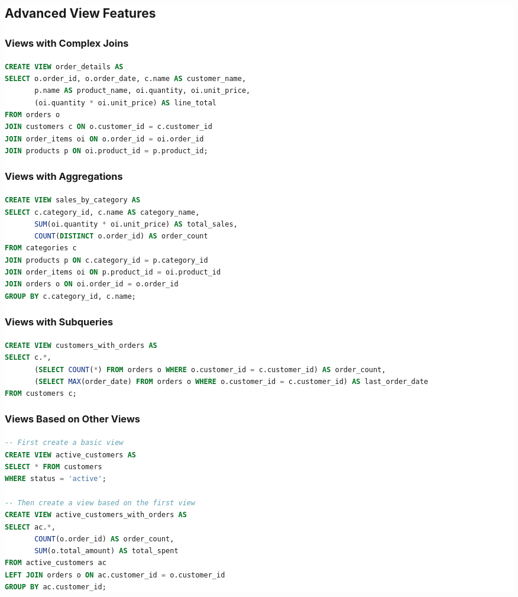 ## Advanced View Features

### Views with Complex Joins

```sql
CREATE VIEW order_details AS
SELECT o.order_id, o.order_date, c.name AS customer_name,
       p.name AS product_name, oi.quantity, oi.unit_price,
       (oi.quantity * oi.unit_price) AS line_total
FROM orders o
JOIN customers c ON o.customer_id = c.customer_id
JOIN order_items oi ON o.order_id = oi.order_id
JOIN products p ON oi.product_id = p.product_id;
```

### Views with Aggregations

```sql
CREATE VIEW sales_by_category AS
SELECT c.category_id, c.name AS category_name,
       SUM(oi.quantity * oi.unit_price) AS total_sales,
       COUNT(DISTINCT o.order_id) AS order_count
FROM categories c
JOIN products p ON c.category_id = p.category_id
JOIN order_items oi ON p.product_id = oi.product_id
JOIN orders o ON oi.order_id = o.order_id
GROUP BY c.category_id, c.name;
```

### Views with Subqueries

```sql
CREATE VIEW customers_with_orders AS
SELECT c.*,
       (SELECT COUNT(*) FROM orders o WHERE o.customer_id = c.customer_id) AS order_count,
       (SELECT MAX(order_date) FROM orders o WHERE o.customer_id = c.customer_id) AS last_order_date
FROM customers c;
```

### Views Based on Other Views

```sql
-- First create a basic view
CREATE VIEW active_customers AS
SELECT * FROM customers
WHERE status = 'active';

-- Then create a view based on the first view
CREATE VIEW active_customers_with_orders AS
SELECT ac.*,
       COUNT(o.order_id) AS order_count,
       SUM(o.total_amount) AS total_spent
FROM active_customers ac
LEFT JOIN orders o ON ac.customer_id = o.customer_id
GROUP BY ac.customer_id;
```
